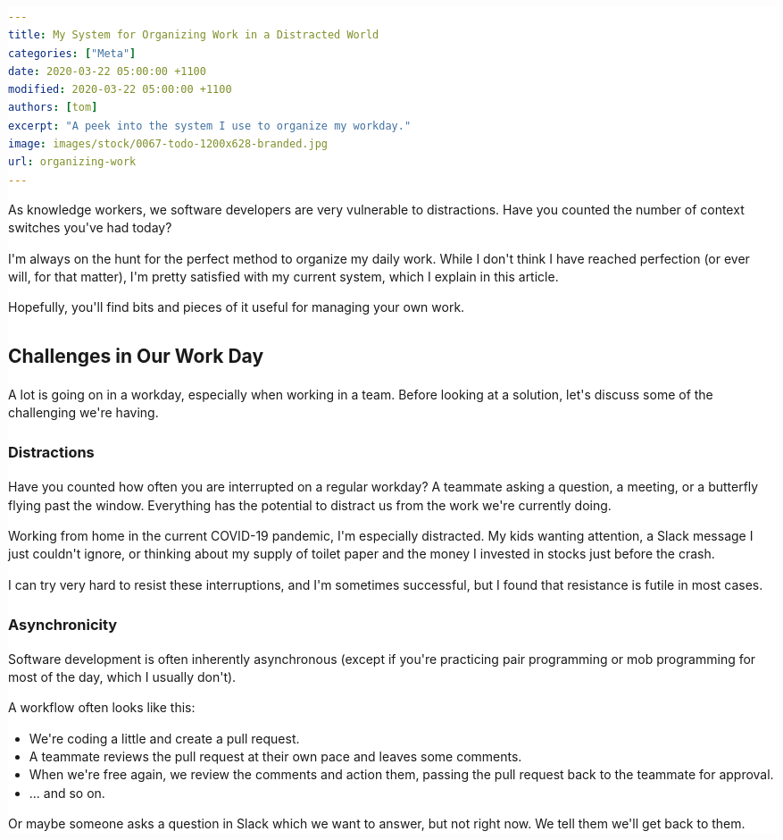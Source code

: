 ```yaml
---
title: My System for Organizing Work in a Distracted World
categories: ["Meta"]
date: 2020-03-22 05:00:00 +1100
modified: 2020-03-22 05:00:00 +1100
authors: [tom]
excerpt: "A peek into the system I use to organize my workday."
image: images/stock/0067-todo-1200x628-branded.jpg
url: organizing-work
---
```


As knowledge workers, we software developers are very vulnerable to distractions. Have you counted the number of context switches you've had today? 

I'm always on the hunt for the perfect method to organize my daily work. While I don't think I have reached perfection (or ever will, for that matter), I'm pretty satisfied with my current system, which I explain in this article. 

Hopefully, you'll find bits and pieces of it useful for managing your own work.

## Challenges in Our Work Day

A lot is going on in a workday, especially when working in a team. Before looking at a solution, let's discuss some of the challenging we're having. 

### Distractions

Have you counted how often you are interrupted on a regular workday? A teammate asking a question, a meeting, or a butterfly flying past the window. Everything has the potential to distract us from the work we're currently doing.

Working from home in the current COVID-19 pandemic, I'm especially distracted. My kids wanting attention, a Slack message I just couldn't ignore, or thinking about my supply of toilet paper and the money I invested in stocks just before the crash.

I can try very hard to resist these interruptions, and I'm sometimes successful, but I found that resistance is futile in most cases.

### Asynchronicity

Software development is often inherently asynchronous (except if you're practicing pair programming or mob programming for most of the day, which I usually don't).

A workflow often looks like this: 

* We're coding a little and create a pull request. 
* A teammate reviews the pull request at their own pace and leaves some comments. 
* When we're free again, we review the comments and action them, passing the pull request back to the teammate for approval.
* ... and so on. 

Or maybe someone asks a question in Slack which we want to answer, but not right now. We tell them we'll get back to them.  
